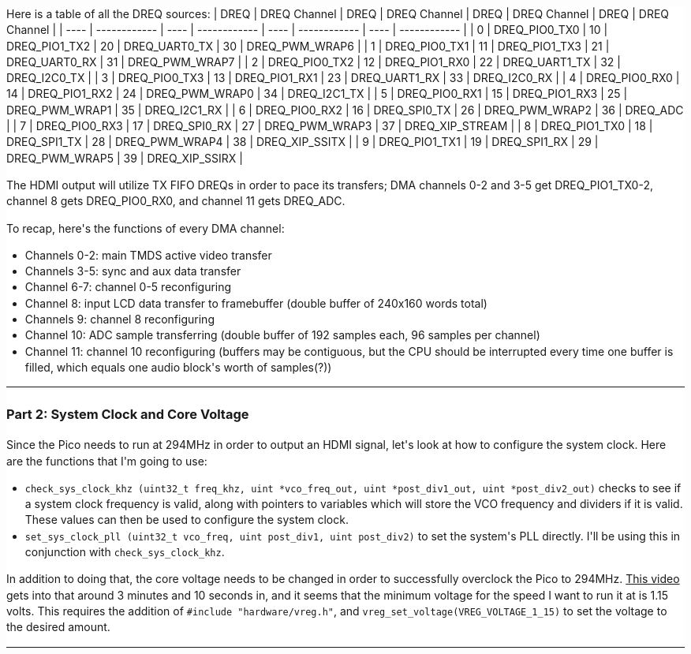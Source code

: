 Here is a table of all the DREQ sources:
| DREQ | DREQ Channel | DREQ | DREQ Channel | DREQ | DREQ Channel | DREQ | DREQ Channel |
| ---- | ------------ | ---- | ------------ | ---- | ------------ | ---- | ------------ |
| 0 | DREQ_PIO0_TX0 | 10 | DREQ_PIO1_TX2 | 20 | DREQ_UART0_TX | 30 | DREQ_PWM_WRAP6 |
| 1 | DREQ_PIO0_TX1 | 11 | DREQ_PIO1_TX3 | 21 | DREQ_UART0_RX | 31 | DREQ_PWM_WRAP7 |
| 2 | DREQ_PIO0_TX2 | 12 | DREQ_PIO1_RX0 | 22 | DREQ_UART1_TX | 32 | DREQ_I2C0_TX |
| 3 | DREQ_PIO0_TX3 | 13 | DREQ_PIO1_RX1 | 23 | DREQ_UART1_RX | 33 | DREQ_I2C0_RX |
| 4 | DREQ_PIO0_RX0 | 14 | DREQ_PIO1_RX2 | 24 | DREQ_PWM_WRAP0 | 34 | DREQ_I2C1_TX |
| 5 | DREQ_PIO0_RX1 | 15 | DREQ_PIO1_RX3 | 25 | DREQ_PWM_WRAP1 | 35 | DREQ_I2C1_RX |
| 6 | DREQ_PIO0_RX2 | 16 | DREQ_SPI0_TX | 26 | DREQ_PWM_WRAP2 | 36 | DREQ_ADC |
| 7 | DREQ_PIO0_RX3 | 17 | DREQ_SPI0_RX | 27 | DREQ_PWM_WRAP3 | 37 | DREQ_XIP_STREAM |
| 8 | DREQ_PIO1_TX0 | 18 | DREQ_SPI1_TX | 28 | DREQ_PWM_WRAP4 | 38 | DREQ_XIP_SSITX |
| 9 | DREQ_PIO1_TX1 | 19 | DREQ_SPI1_RX | 29 | DREQ_PWM_WRAP5 | 39 | DREQ_XIP_SSIRX |

The HDMI output will utilize TX FIFO DREQs in order to pace its transfers; DMA channels 0\-2 and 3\-5 get DREQ_PIO1_TX0\-2, channel 8 gets DREQ_PIO0_RX0, and channel 11 gets DREQ_ADC\.

To recap, here's the functions of every DMA channel:
- Channels 0\-2: main TMDS active video transfer
- Channels 3\-5: sync and aux data transfer
- Channel 6\-7: channel 0\-5 reconfiguring
- Channel 8: input LCD data transfer to framebuffer \(double buffer of 240x160 words total\)
- Channels 9: channel 8 reconfiguring
- Channel 10: ADC sample transferring \(double buffer of 192 samples each, 96 samples per channel\)
- Channel 11: channel 10 reconfiguring \(buffers may be contiguous, but the CPU should be interrupted every time one buffer is filled, which equals one audio block's worth of samples\(?\)\)

---

### Part 2: System Clock and Core Voltage
Since the Pico needs to run at 294MHz in order to output an HDMI signal, let's look at how to configure the system clock\. Here are the functions that I'm going to use:
- `check_sys_clock_khz (uint32_t freq_khz, uint *vco_freq_out, uint *post_div1_out, uint *post_div2_out)` checks to see if a system clock frequency is valid, along with pointers to variables which will store the VCO frequency and dividers if it is valid\. These values can then be used to configure the system clock\.
- `set_sys_clock_pll (uint32_t vco_freq, uint post_div1, uint post_div2)` to set the system's PLL directly\. I'll be using this in conjunction with `check_sys_clock_khz`\.

In addition to doing that, the core voltage needs to be changed in order to successfully overclock the Pico to 294MHz\. [This video](https://www.youtube.com/watch?v=G2BuoFNLoDM&t=194s) gets into that around 3 minutes and 10 seconds in, and it seems that the minimum voltage for the speed I want to run it at is 1\.15 volts\. This requires the addition of `#include "hardware/vreg.h"`, and `vreg_set_voltage(VREG_VOLTAGE_1_15)` to set the voltage to the desired amount\.

---
